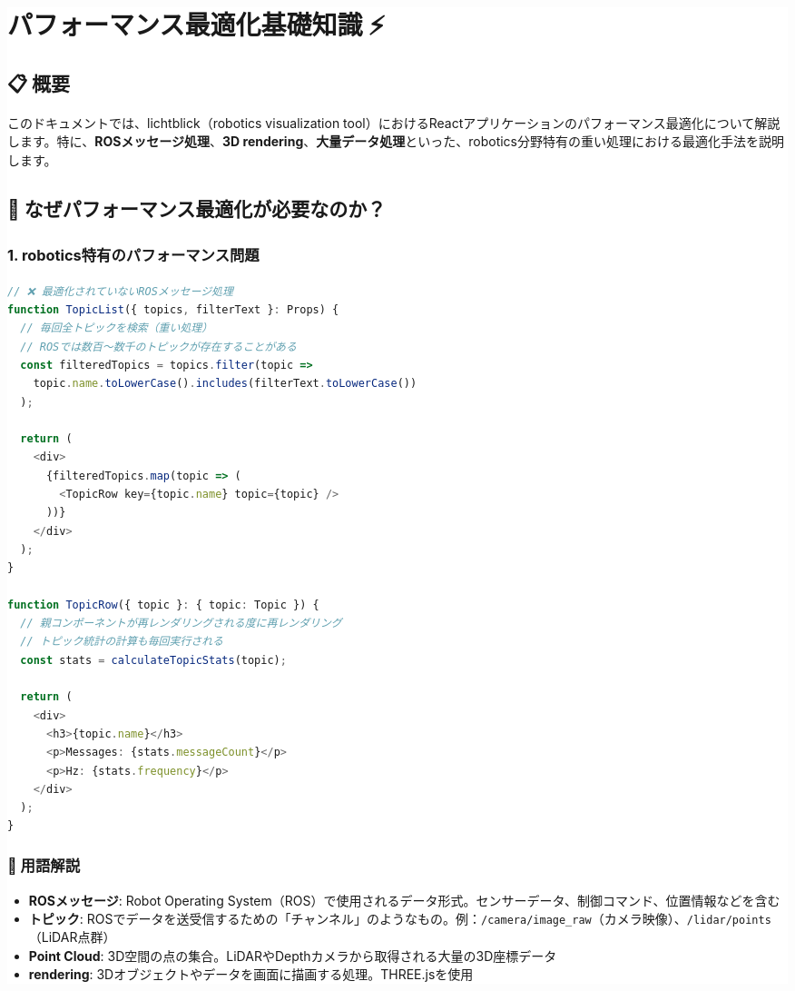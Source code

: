 # パフォーマンス最適化基礎知識 ⚡

## 📋 概要

このドキュメントでは、lichtblick（robotics visualization tool）におけるReactアプリケーションのパフォーマンス最適化について解説します。特に、**ROSメッセージ処理**、**3D rendering**、**大量データ処理**といった、robotics分野特有の重い処理における最適化手法を説明します。

## 🎯 なぜパフォーマンス最適化が必要なのか？

### 1. robotics特有のパフォーマンス問題

```typescript
// ❌ 最適化されていないROSメッセージ処理
function TopicList({ topics, filterText }: Props) {
  // 毎回全トピックを検索（重い処理）
  // ROSでは数百〜数千のトピックが存在することがある
  const filteredTopics = topics.filter(topic =>
    topic.name.toLowerCase().includes(filterText.toLowerCase())
  );

  return (
    <div>
      {filteredTopics.map(topic => (
        <TopicRow key={topic.name} topic={topic} />
      ))}
    </div>
  );
}

function TopicRow({ topic }: { topic: Topic }) {
  // 親コンポーネントが再レンダリングされる度に再レンダリング
  // トピック統計の計算も毎回実行される
  const stats = calculateTopicStats(topic);

  return (
    <div>
      <h3>{topic.name}</h3>
      <p>Messages: {stats.messageCount}</p>
      <p>Hz: {stats.frequency}</p>
    </div>
  );
}
```

### 🤖 用語解説

- **ROSメッセージ**: Robot Operating System（ROS）で使用されるデータ形式。センサーデータ、制御コマンド、位置情報などを含む
- **トピック**: ROSでデータを送受信するための「チャンネル」のようなもの。例：`/camera/image_raw`（カメラ映像）、`/lidar/points`（LiDAR点群）
- **Point Cloud**: 3D空間の点の集合。LiDARやDepthカメラから取得される大量の3D座標データ
- **rendering**: 3Dオブジェクトやデータを画面に描画する処理。THREE.jsを使用
